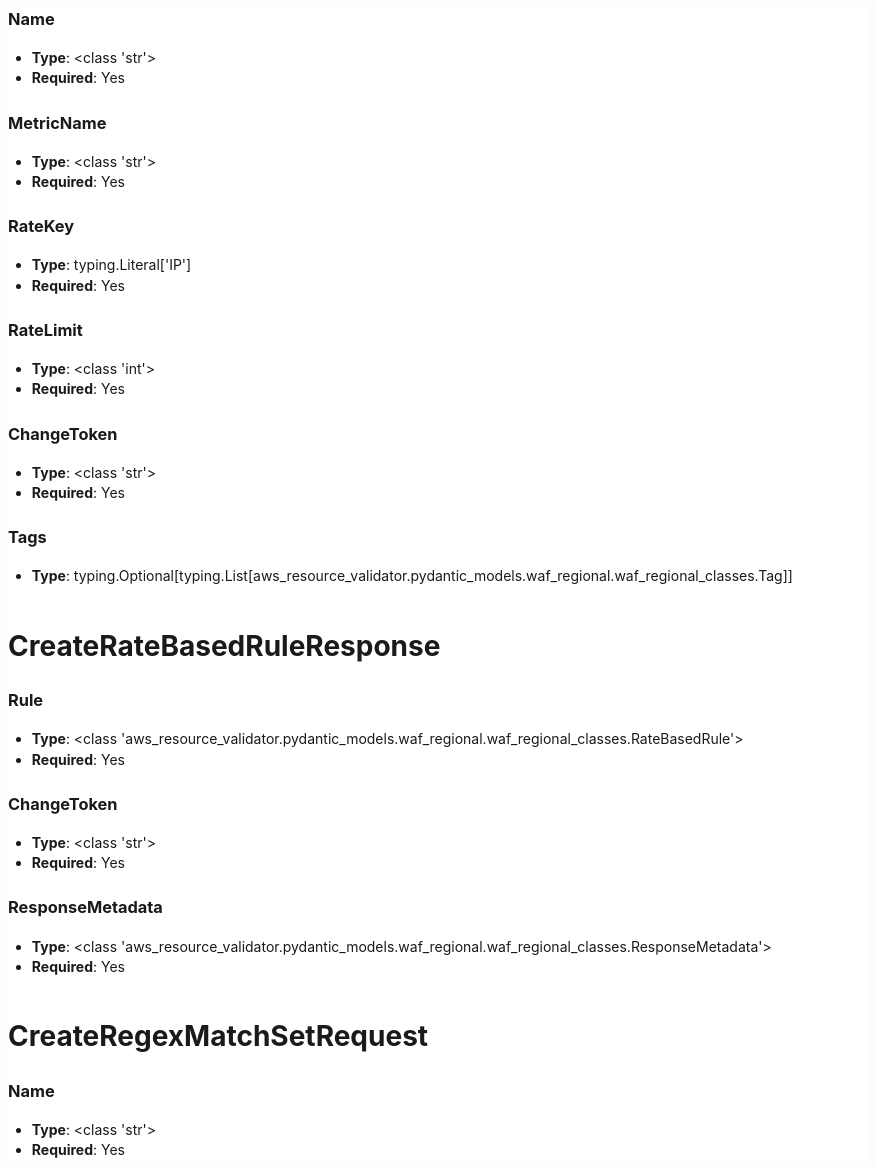 ### Name
- **Type**: <class 'str'>
- **Required**: Yes

### MetricName
- **Type**: <class 'str'>
- **Required**: Yes

### RateKey
- **Type**: typing.Literal['IP']
- **Required**: Yes

### RateLimit
- **Type**: <class 'int'>
- **Required**: Yes

### ChangeToken
- **Type**: <class 'str'>
- **Required**: Yes

### Tags
- **Type**: typing.Optional[typing.List[aws_resource_validator.pydantic_models.waf_regional.waf_regional_classes.Tag]]


# CreateRateBasedRuleResponse

### Rule
- **Type**: <class 'aws_resource_validator.pydantic_models.waf_regional.waf_regional_classes.RateBasedRule'>
- **Required**: Yes

### ChangeToken
- **Type**: <class 'str'>
- **Required**: Yes

### ResponseMetadata
- **Type**: <class 'aws_resource_validator.pydantic_models.waf_regional.waf_regional_classes.ResponseMetadata'>
- **Required**: Yes


# CreateRegexMatchSetRequest

### Name
- **Type**: <class 'str'>
- **Required**: Yes
